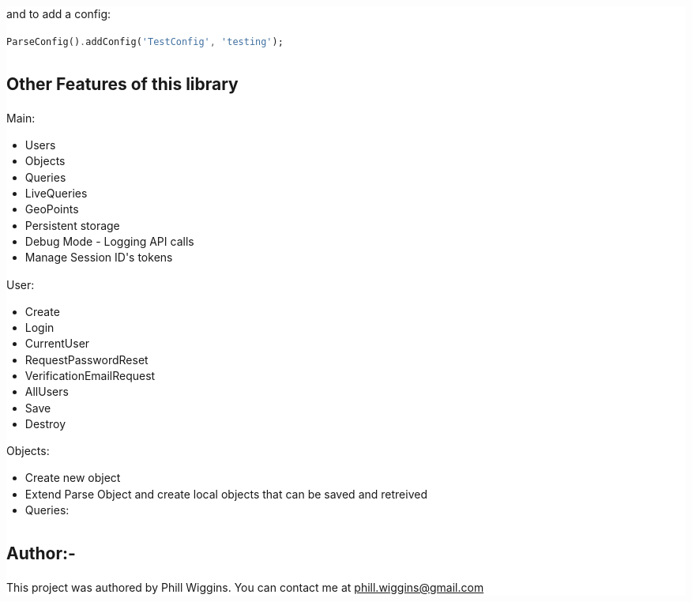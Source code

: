 and to add a config:
```dart
ParseConfig().addConfig('TestConfig', 'testing');
```

## Other Features of this library

Main:
* Users
* Objects
* Queries
* LiveQueries
* GeoPoints
* Persistent storage
* Debug Mode - Logging API calls
* Manage Session ID's tokens

User:
* Create       
* Login
* CurrentUser
* RequestPasswordReset
* VerificationEmailRequest
* AllUsers
* Save
* Destroy

Objects:
* Create new object
* Extend Parse Object and create local objects that can be saved and retreived
* Queries:

## Author:-
This project was authored by Phill Wiggins. You can contact me at phill.wiggins@gmail.com

